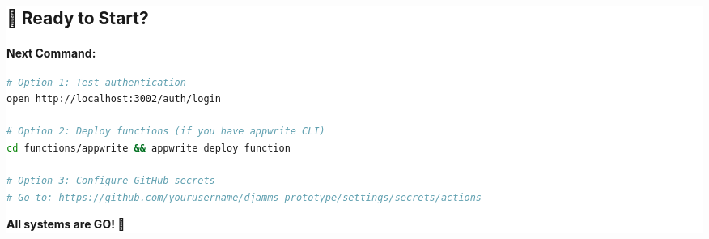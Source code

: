 
## 🚀 Ready to Start?

**Next Command:**
```bash
# Option 1: Test authentication
open http://localhost:3002/auth/login

# Option 2: Deploy functions (if you have appwrite CLI)
cd functions/appwrite && appwrite deploy function

# Option 3: Configure GitHub secrets
# Go to: https://github.com/yourusername/djamms-prototype/settings/secrets/actions
```

**All systems are GO! 🎉**
